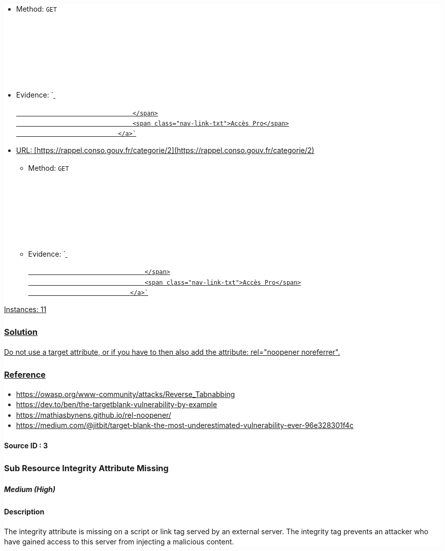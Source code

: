   * Method: `GET`
  
  
  * Evidence: `<a class="nav-link" target="_blank" href="https://pro.rappel.conso.gouv.fr">
                                        <span class="nav-link-illus">
                                            <!-- <img class="nav-link-img" src="./assets/img/entete/account_key.svg" alt=""> -->
                                            <svg class="icon-account_key" aria-hidden="true"><use xlink:href="#account_key"></use></svg>

                                        </span>
                                        <span class="nav-link-txt">Accès Pro</span>
                                    </a>`
  
  
  
  
* URL: [https://rappel.conso.gouv.fr/categorie/2](https://rappel.conso.gouv.fr/categorie/2)
  
  
  * Method: `GET`
  
  
  * Evidence: `<a class="nav-link" target="_blank" href="https://pro.rappel.conso.gouv.fr">
                                        <span class="nav-link-illus">
                                            <!-- <img class="nav-link-img" src="./assets/img/entete/account_key.svg" alt=""> -->
                                            <svg class="icon-account_key" aria-hidden="true"><use xlink:href="#account_key"></use></svg>

                                        </span>
                                        <span class="nav-link-txt">Accès Pro</span>
                                    </a>`
  
  
  
  
Instances: 11
  
### Solution
<p>Do not use a target attribute, or if you have to then also add the attribute: rel="noopener noreferrer".</p>
  
### Reference
* https://owasp.org/www-community/attacks/Reverse_Tabnabbing
* https://dev.to/ben/the-targetblank-vulnerability-by-example
* https://mathiasbynens.github.io/rel-noopener/
* https://medium.com/@jitbit/target-blank-the-most-underestimated-vulnerability-ever-96e328301f4c

  
#### Source ID : 3

  
  
  
  
### Sub Resource Integrity Attribute Missing
##### Medium (High)
  
  
  
  
#### Description
<p>The integrity attribute is missing on a script or link tag served by an external server. The integrity tag prevents an attacker who have gained access to this server from injecting a malicious content. </p>
  
